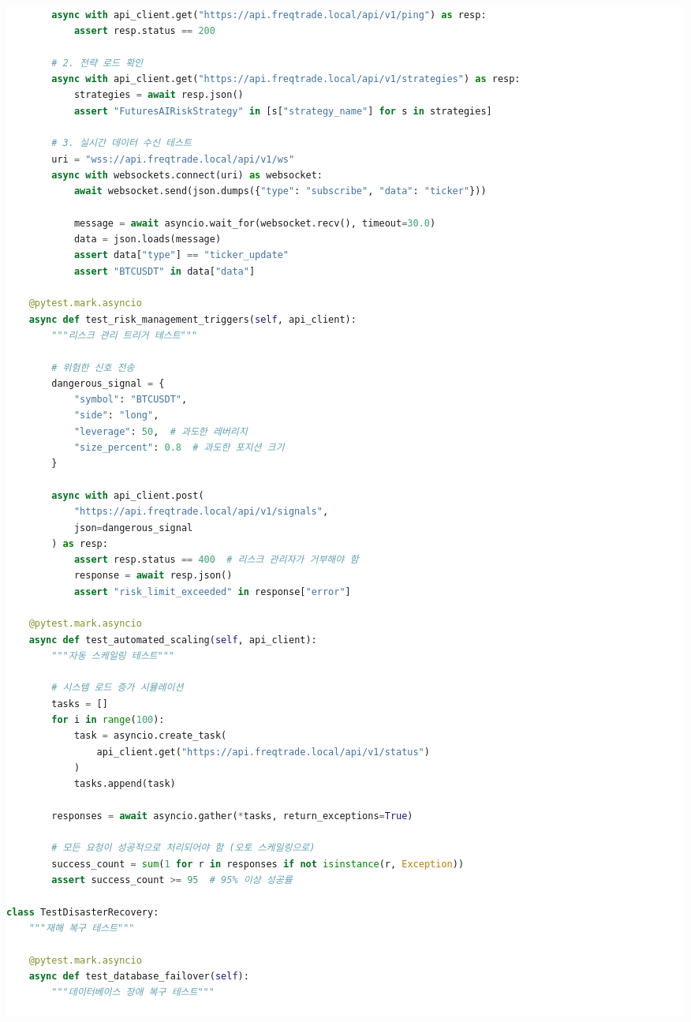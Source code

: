 ```python
        async with api_client.get("https://api.freqtrade.local/api/v1/ping") as resp:
            assert resp.status == 200
        
        # 2. 전략 로드 확인
        async with api_client.get("https://api.freqtrade.local/api/v1/strategies") as resp:
            strategies = await resp.json()
            assert "FuturesAIRiskStrategy" in [s["strategy_name"] for s in strategies]
        
        # 3. 실시간 데이터 수신 테스트
        uri = "wss://api.freqtrade.local/api/v1/ws"
        async with websockets.connect(uri) as websocket:
            await websocket.send(json.dumps({"type": "subscribe", "data": "ticker"}))
            
            message = await asyncio.wait_for(websocket.recv(), timeout=30.0)
            data = json.loads(message)
            assert data["type"] == "ticker_update"
            assert "BTCUSDT" in data["data"]
    
    @pytest.mark.asyncio
    async def test_risk_management_triggers(self, api_client):
        """리스크 관리 트리거 테스트"""
        
        # 위험한 신호 전송
        dangerous_signal = {
            "symbol": "BTCUSDT",
            "side": "long",
            "leverage": 50,  # 과도한 레버리지
            "size_percent": 0.8  # 과도한 포지션 크기
        }
        
        async with api_client.post(
            "https://api.freqtrade.local/api/v1/signals",
            json=dangerous_signal
        ) as resp:
            assert resp.status == 400  # 리스크 관리자가 거부해야 함
            response = await resp.json()
            assert "risk_limit_exceeded" in response["error"]
    
    @pytest.mark.asyncio
    async def test_automated_scaling(self, api_client):
        """자동 스케일링 테스트"""
        
        # 시스템 로드 증가 시뮬레이션
        tasks = []
        for i in range(100):
            task = asyncio.create_task(
                api_client.get("https://api.freqtrade.local/api/v1/status")
            )
            tasks.append(task)
        
        responses = await asyncio.gather(*tasks, return_exceptions=True)
        
        # 모든 요청이 성공적으로 처리되어야 함 (오토 스케일링으로)
        success_count = sum(1 for r in responses if not isinstance(r, Exception))
        assert success_count >= 95  # 95% 이상 성공률

class TestDisasterRecovery:
    """재해 복구 테스트"""
    
    @pytest.mark.asyncio
    async def test_database_failover(self):
        """데이터베이스 장애 복구 테스트"""
        
```
